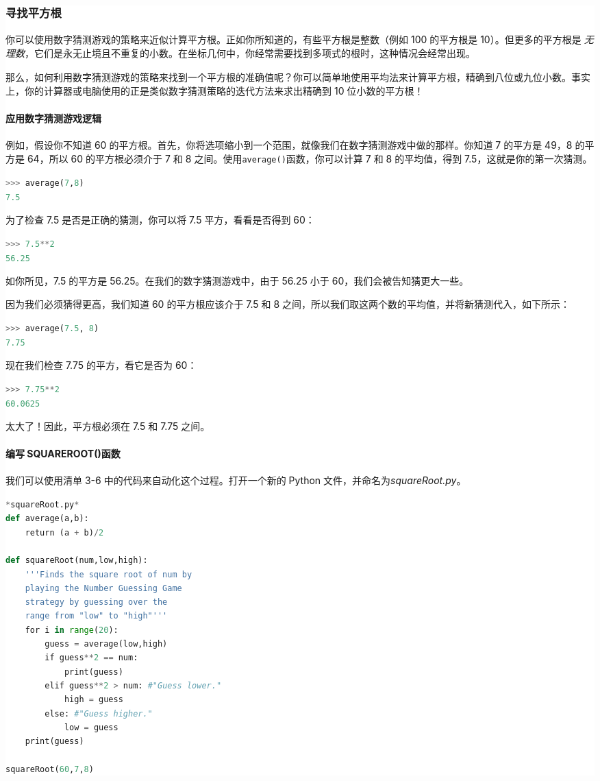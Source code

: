 ### 寻找平方根

你可以使用数字猜测游戏的策略来近似计算平方根。正如你所知道的，有些平方根是整数（例如 100 的平方根是 10）。但更多的平方根是 *无理数*，它们是永无止境且不重复的小数。在坐标几何中，你经常需要找到多项式的根时，这种情况会经常出现。

那么，如何利用数字猜测游戏的策略来找到一个平方根的准确值呢？你可以简单地使用平均法来计算平方根，精确到八位或九位小数。事实上，你的计算器或电脑使用的正是类似数字猜测策略的迭代方法来求出精确到 10 位小数的平方根！

#### 应用数字猜测游戏逻辑

例如，假设你不知道 60 的平方根。首先，你将选项缩小到一个范围，就像我们在数字猜测游戏中做的那样。你知道 7 的平方是 49，8 的平方是 64，所以 60 的平方根必须介于 7 和 8 之间。使用`average()`函数，你可以计算 7 和 8 的平均值，得到 7.5，这就是你的第一次猜测。

```py
>>> average(7,8)
7.5
```

为了检查 7.5 是否是正确的猜测，你可以将 7.5 平方，看看是否得到 60：

```py
>>> 7.5**2
56.25
```

如你所见，7.5 的平方是 56.25。在我们的数字猜测游戏中，由于 56.25 小于 60，我们会被告知猜更大一些。

因为我们必须猜得更高，我们知道 60 的平方根应该介于 7.5 和 8 之间，所以我们取这两个数的平均值，并将新猜测代入，如下所示：

```py
>>> average(7.5, 8)
7.75
```

现在我们检查 7.75 的平方，看它是否为 60：

```py
>>> 7.75**2
60.0625
```

太大了！因此，平方根必须在 7.5 和 7.75 之间。

#### 编写 SQUAREROOT()函数

我们可以使用清单 3-6 中的代码来自动化这个过程。打开一个新的 Python 文件，并命名为*squareRoot.py*。

```py
*squareRoot.py*
def average(a,b):
    return (a + b)/2

def squareRoot(num,low,high):
    '''Finds the square root of num by
    playing the Number Guessing Game
    strategy by guessing over the
    range from "low" to "high"'''
    for i in range(20):
        guess = average(low,high)
        if guess**2 == num:
            print(guess)
        elif guess**2 > num: #"Guess lower."
            high = guess
        else: #"Guess higher."
            low = guess
    print(guess)

squareRoot(60,7,8)
```
